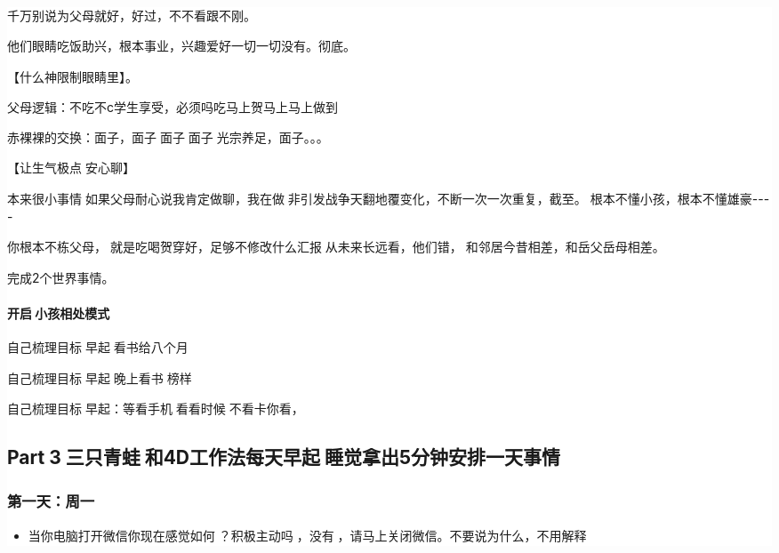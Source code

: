 


千万别说为父母就好，好过，不不看跟不刚。

他们眼睛吃饭助兴，根本事业，兴趣爱好一切一切没有。彻底。



【什么神限制眼睛里】。



父母逻辑：不吃不c学生享受，必须吗吃马上贺马上马上做到



赤裸裸的交换：面子，面子 面子 面子 光宗养足，面子。。。





【让生气极点 安心聊】





本来很小事情
如果父母耐心说我肯定做聊，我在做
非引发战争天翻地覆变化，不断一次一次重复，截至。
根本不懂小孩，根本不懂雄豪----

你根本不栋父母，
就是吃喝贺穿好，足够不修改什么汇报
从未来长远看，他们错，
和邻居今昔相差，和岳父岳母相差。

完成2个世界事情。





#### 开启 小孩相处模式 





自己梳理目标 早起 看书给八个月

自己梳理目标 早起 晚上看书 榜样

自己梳理目标 早起：等看手机 看看时候 不看卡你看，





##  Part 3   三只青蛙 和4D工作法每天早起 睡觉拿出5分钟安排一天事情 



### 第一天：周一



- 当你电脑打开微信你现在感觉如何 ？积极主动吗 ，没有 ，请马上关闭微信。不要说为什么，不用解释
